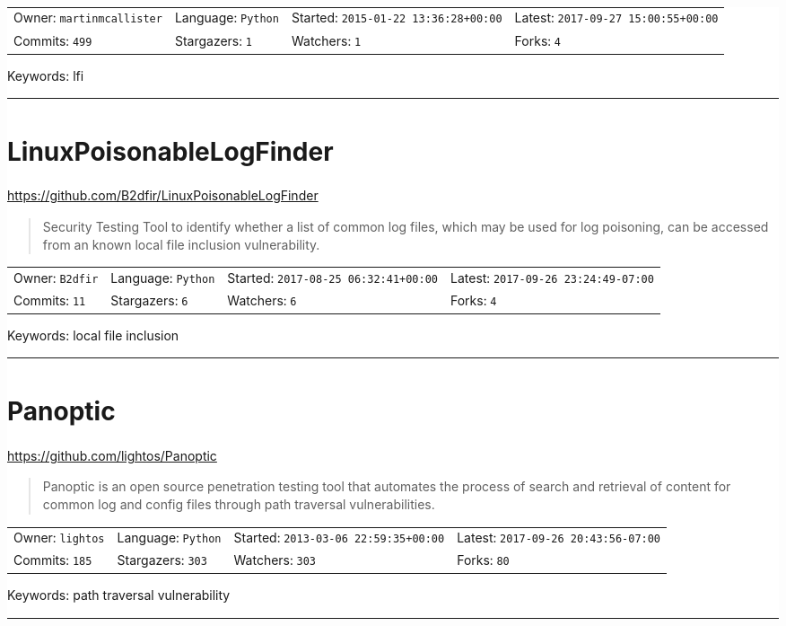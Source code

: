 <table><tr>
<tr><td>Owner: <code>martinmcallister</code></td>
    <td>Language: <code>Python</code></td>
    <td>Started: <code>2015-01-22 13:36:28+00:00</code></td>
    <td>Latest: <code>2017-09-27 15:00:55+00:00</code></td></tr>
<tr><td>Commits: <code>499</code></td>
    <td>Stargazers: <code>1</code></td>
    <td>Watchers: <code>1</code></td>
    <td>Forks: <code>4</code></td></tr>
</table>
Keywords: lfi

---

# LinuxPoisonableLogFinder

https://github.com/B2dfir/LinuxPoisonableLogFinder
<blockquote>
Security Testing Tool to identify whether a list of common log files, which may be used for log poisoning, can be accessed from an known local file inclusion vulnerability.
</blockquote>

<table><tr>
<tr><td>Owner: <code>B2dfir</code></td>
    <td>Language: <code>Python</code></td>
    <td>Started: <code>2017-08-25 06:32:41+00:00</code></td>
    <td>Latest: <code>2017-09-26 23:24:49-07:00</code></td></tr>
<tr><td>Commits: <code>11</code></td>
    <td>Stargazers: <code>6</code></td>
    <td>Watchers: <code>6</code></td>
    <td>Forks: <code>4</code></td></tr>
</table>
Keywords: local file inclusion

---

# Panoptic

https://github.com/lightos/Panoptic
<blockquote>
Panoptic is an open source penetration testing tool that automates the process of search and retrieval of content for common log and config files through path traversal vulnerabilities.
</blockquote>

<table><tr>
<tr><td>Owner: <code>lightos</code></td>
    <td>Language: <code>Python</code></td>
    <td>Started: <code>2013-03-06 22:59:35+00:00</code></td>
    <td>Latest: <code>2017-09-26 20:43:56-07:00</code></td></tr>
<tr><td>Commits: <code>185</code></td>
    <td>Stargazers: <code>303</code></td>
    <td>Watchers: <code>303</code></td>
    <td>Forks: <code>80</code></td></tr>
</table>
Keywords: path traversal vulnerability

---